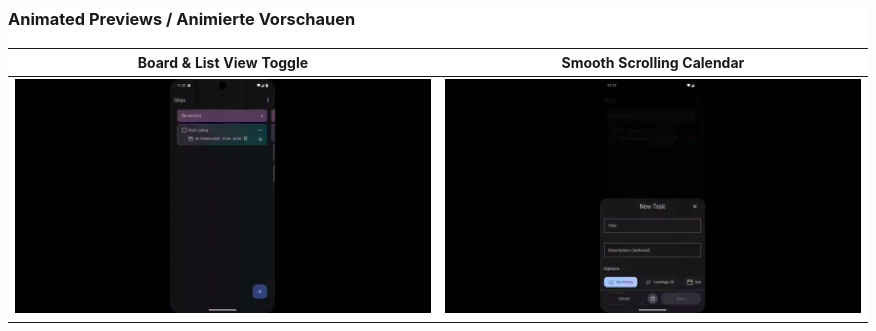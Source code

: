 ### Animated Previews / Animierte Vorschauen
| Board & List View Toggle | Smooth Scrolling Calendar |
|---|---|
| ![Board & List View Toggle](docs/videos/board_list_view.gif) | ![Smooth Scrolling Calendar](docs/videos/scrollable_calendar_video.gif) |
